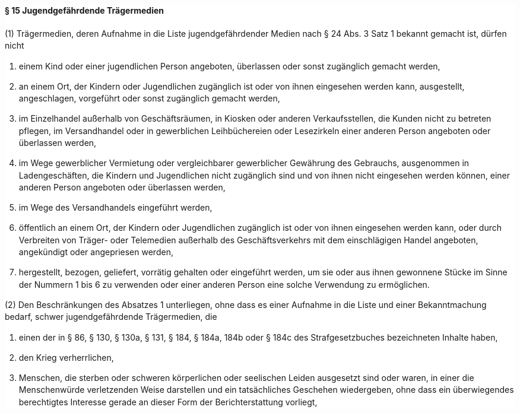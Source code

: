 
#### § 15 Jugendgefährdende Trägermedien

(1) Trägermedien, deren Aufnahme in die Liste jugendgefährdender
Medien nach § 24 Abs. 3 Satz 1 bekannt gemacht ist, dürfen nicht

1.  einem Kind oder einer jugendlichen Person angeboten, überlassen oder
    sonst zugänglich gemacht werden,


2.  an einem Ort, der Kindern oder Jugendlichen zugänglich ist oder von
    ihnen eingesehen werden kann, ausgestellt, angeschlagen, vorgeführt
    oder sonst zugänglich gemacht werden,


3.  im Einzelhandel außerhalb von Geschäftsräumen, in Kiosken oder anderen
    Verkaufsstellen, die Kunden nicht zu betreten pflegen, im
    Versandhandel oder in gewerblichen Leihbüchereien oder Lesezirkeln
    einer anderen Person angeboten oder überlassen werden,


4.  im Wege gewerblicher Vermietung oder vergleichbarer gewerblicher
    Gewährung des Gebrauchs, ausgenommen in Ladengeschäften, die Kindern
    und Jugendlichen nicht zugänglich sind und von ihnen nicht eingesehen
    werden können, einer anderen Person angeboten oder überlassen werden,


5.  im Wege des Versandhandels eingeführt werden,


6.  öffentlich an einem Ort, der Kindern oder Jugendlichen zugänglich ist
    oder von ihnen eingesehen werden kann, oder durch Verbreiten von
    Träger- oder Telemedien außerhalb des Geschäftsverkehrs mit dem
    einschlägigen Handel angeboten, angekündigt oder angepriesen werden,


7.  hergestellt, bezogen, geliefert, vorrätig gehalten oder eingeführt
    werden, um sie oder aus ihnen gewonnene Stücke im Sinne der Nummern 1
    bis 6 zu verwenden oder einer anderen Person eine solche Verwendung zu
    ermöglichen.




(2) Den Beschränkungen des Absatzes 1 unterliegen, ohne dass es einer
Aufnahme in die Liste und einer Bekanntmachung bedarf, schwer
jugendgefährdende Trägermedien, die

1.  einen der in § 86, § 130, § 130a, § 131, § 184, § 184a, 184b oder §
    184c des Strafgesetzbuches bezeichneten Inhalte haben,


2.  den Krieg verherrlichen,


3.  Menschen, die sterben oder schweren körperlichen oder seelischen
    Leiden ausgesetzt sind oder waren, in einer die Menschenwürde
    verletzenden Weise darstellen und ein tatsächliches Geschehen
    wiedergeben, ohne dass ein überwiegendes berechtigtes Interesse gerade
    an dieser Form der Berichterstattung vorliegt,

